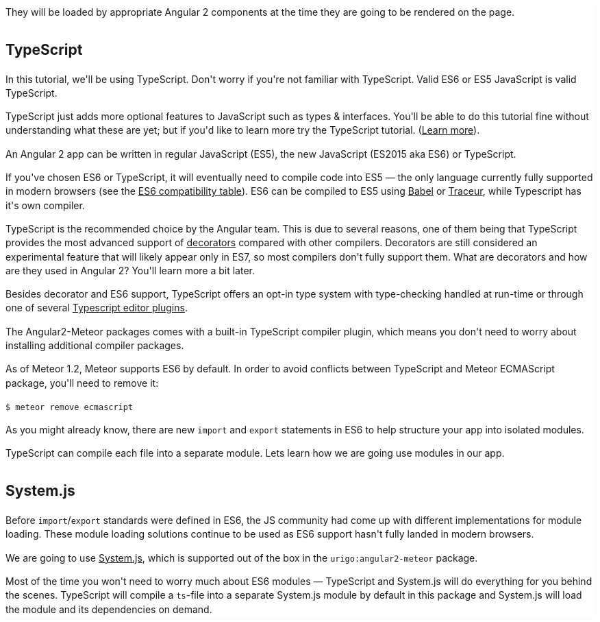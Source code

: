 They will be loaded by appropriate Angular 2 components at the time they are going to be rendered on the page.

## TypeScript

In this tutorial, we'll be using TypeScript. Don't worry if you're not familiar with TypeScript. Valid ES6 or ES5 JavaScript is valid TypeScript.

TypeScript just adds more optional features to JavaScript such as types & interfaces. You'll be able to do this tutorial fine without understanding what these are yet; but if you'd like to learn more try the TypeScript tutorial. ([Learn more](http://www.typescriptlang.org/Tutorial)).

An Angular 2 app can be written in regular JavaScript (ES5), the new JavaScript (ES2015 aka ES6) or TypeScript.

If you've chosen ES6 or TypeScript, it will eventually need to compile code into ES5 — the only language currently fully supported in modern browsers (see the [ES6 compatibility table](https://kangax.github.io/compat-table/es6/)). ES6 can be compiled to ES5 using [Babel](https://babeljs.io/) or [Traceur](https://github.com/google/traceur-compiler/wiki/Getting-Started), while Typescript has it's own compiler.

TypeScript is the recommended choice by the Angular team. This is due to several reasons, one of them being that TypeScript provides the most advanced support of [decorators](http://rbuckton.github.io/ReflectDecorators/typescript.html) compared with other compilers. Decorators are still considered an experimental feature that will likely appear only in ES7, so most compilers
don't fully support them. What are decorators and how are they used in Angular 2? You'll learn more a bit later.

Besides decorator and ES6 support, TypeScript offers an opt-in type system with type-checking handled at run-time or through one of several [Typescript editor plugins](https://github.com/Microsoft/TypeScript/wiki/TypeScript-Editor-Support).

The Angular2-Meteor packages comes with a built-in TypeScript compiler plugin, which means you don't need to worry about installing additional compiler packages.

As of Meteor 1.2, Meteor supports ES6 by default. In order to avoid conflicts between TypeScript and Meteor ECMAScript package, you'll need to remove it:

    $ meteor remove ecmascript

As you might already know, there are new `import` and `export` statements in ES6 to help structure your app into isolated modules.

TypeScript can compile each file into a separate module. Lets learn how we are going use modules in our app.

## System.js

Before `import`/`export` standards were defined in ES6, the JS community had come up with different implementations for module loading. These module loading solutions continue to be used as ES6 support hasn't fully landed in modern browsers.

We are going to use [System.js](https://github.com/systemjs/systemjs), which is supported out of the box in the `urigo:angular2-meteor` package.

Most of the time you won't need to worry much about ES6 modules — TypeScript and System.js will do everything for you behind the scenes. TypeScript will compile a `ts`-file into a separate System.js module by default in this package
and System.js will load the module and its dependencies on demand.
